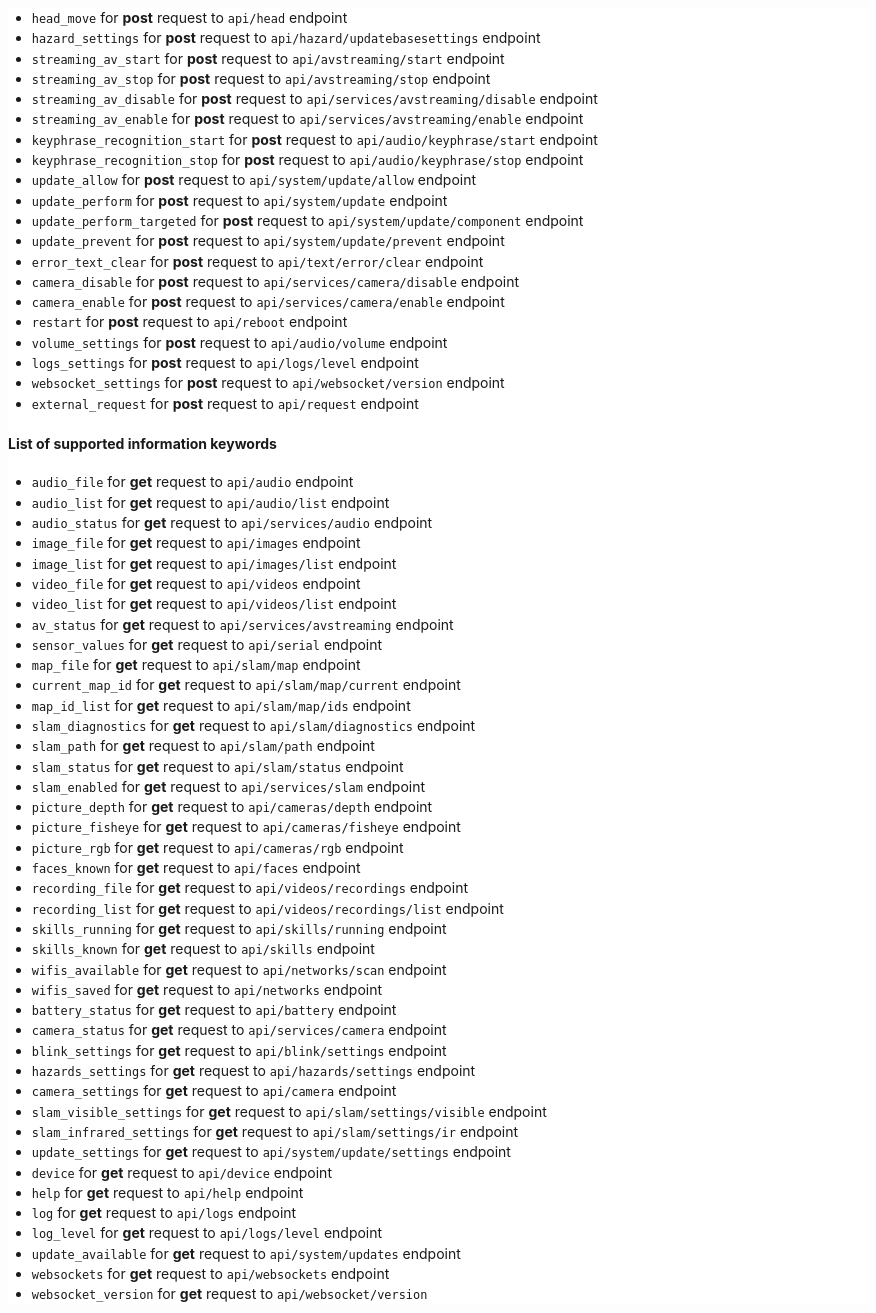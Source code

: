 - `head_move` for **post** request to `api/head` endpoint
- `hazard_settings` for **post** request to `api/hazard/updatebasesettings` endpoint
- `streaming_av_start` for **post** request to `api/avstreaming/start` endpoint
- `streaming_av_stop` for **post** request to `api/avstreaming/stop` endpoint
- `streaming_av_disable` for **post** request to `api/services/avstreaming/disable` endpoint
- `streaming_av_enable` for **post** request to `api/services/avstreaming/enable` endpoint
- `keyphrase_recognition_start` for **post** request to `api/audio/keyphrase/start` endpoint
- `keyphrase_recognition_stop` for **post** request to `api/audio/keyphrase/stop` endpoint
- `update_allow` for **post** request to `api/system/update/allow` endpoint
- `update_perform` for **post** request to `api/system/update` endpoint
- `update_perform_targeted` for **post** request to `api/system/update/component` endpoint
- `update_prevent` for **post** request to `api/system/update/prevent` endpoint
- `error_text_clear` for **post** request to `api/text/error/clear` endpoint
- `camera_disable` for **post** request to `api/services/camera/disable` endpoint
- `camera_enable` for **post** request to `api/services/camera/enable` endpoint
- `restart` for **post** request to `api/reboot` endpoint
- `volume_settings` for **post** request to `api/audio/volume` endpoint
- `logs_settings` for **post** request to `api/logs/level` endpoint
- `websocket_settings` for **post** request to `api/websocket/version` endpoint
- `external_request` for **post** request to `api/request` endpoint

#### List of supported information keywords
- `audio_file` for **get** request to `api/audio` endpoint
- `audio_list` for **get** request to `api/audio/list` endpoint
- `audio_status` for **get** request to `api/services/audio` endpoint
- `image_file` for **get** request to `api/images` endpoint
- `image_list` for **get** request to `api/images/list` endpoint
- `video_file` for **get** request to `api/videos` endpoint
- `video_list` for **get** request to `api/videos/list` endpoint
- `av_status` for **get** request to `api/services/avstreaming` endpoint
- `sensor_values` for **get** request to `api/serial` endpoint
- `map_file` for **get** request to `api/slam/map` endpoint
- `current_map_id` for **get** request to `api/slam/map/current` endpoint
- `map_id_list` for **get** request to `api/slam/map/ids` endpoint
- `slam_diagnostics` for **get** request to `api/slam/diagnostics` endpoint
- `slam_path` for **get** request to `api/slam/path` endpoint
- `slam_status` for **get** request to `api/slam/status` endpoint
- `slam_enabled` for **get** request to `api/services/slam` endpoint
- `picture_depth` for **get** request to `api/cameras/depth` endpoint
- `picture_fisheye` for **get** request to `api/cameras/fisheye` endpoint
- `picture_rgb` for **get** request to `api/cameras/rgb` endpoint
- `faces_known` for **get** request to `api/faces` endpoint
- `recording_file` for **get** request to `api/videos/recordings` endpoint
- `recording_list` for **get** request to `api/videos/recordings/list` endpoint
- `skills_running` for **get** request to `api/skills/running` endpoint
- `skills_known` for **get** request to `api/skills` endpoint
- `wifis_available` for **get** request to `api/networks/scan` endpoint
- `wifis_saved` for **get** request to `api/networks` endpoint
- `battery_status` for **get** request to `api/battery` endpoint
- `camera_status` for **get** request to `api/services/camera` endpoint
- `blink_settings` for **get** request to `api/blink/settings` endpoint
- `hazards_settings` for **get** request to `api/hazards/settings` endpoint
- `camera_settings` for **get** request to `api/camera` endpoint
- `slam_visible_settings` for **get** request to `api/slam/settings/visible` endpoint
- `slam_infrared_settings` for **get** request to `api/slam/settings/ir` endpoint
- `update_settings` for **get** request to `api/system/update/settings` endpoint
- `device` for **get** request to `api/device` endpoint
- `help` for **get** request to `api/help` endpoint
- `log` for **get** request to `api/logs` endpoint
- `log_level` for **get** request to `api/logs/level` endpoint
- `update_available` for **get** request to `api/system/updates` endpoint
- `websockets` for **get** request to `api/websockets` endpoint
- `websocket_version` for **get** request to `api/websocket/version`
